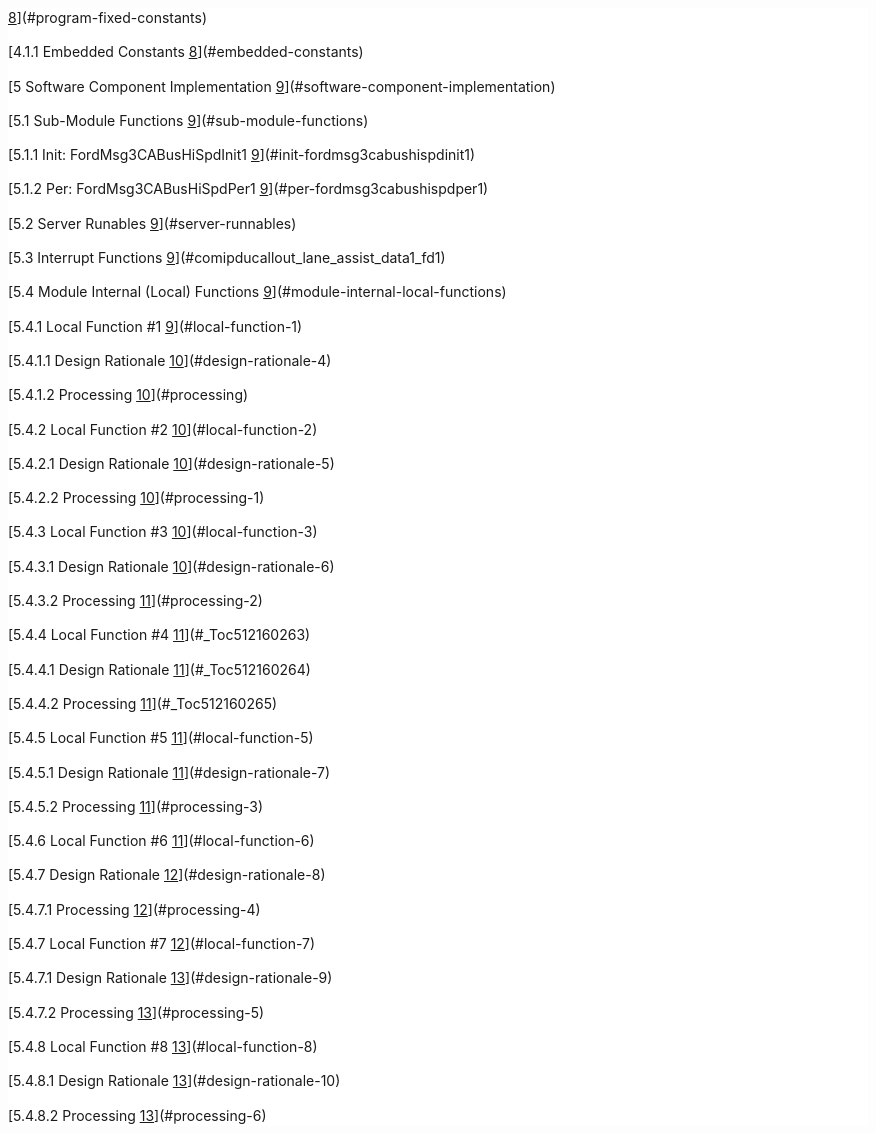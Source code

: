 [8](#program-fixed-constants)](#program-fixed-constants)

[4.1.1 Embedded Constants [8](#embedded-constants)](#embedded-constants)

[5 Software Component Implementation
[9](#software-component-implementation)](#software-component-implementation)

[5.1 Sub-Module Functions
[9](#sub-module-functions)](#sub-module-functions)

[5.1.1 Init: FordMsg3CABusHiSpdInit1
[9](#init-fordmsg3cabushispdinit1)](#init-fordmsg3cabushispdinit1)

[5.1.2 Per: FordMsg3CABusHiSpdPer1
[9](#per-fordmsg3cabushispdper1)](#per-fordmsg3cabushispdper1)

[5.2 Server Runables [9](#server-runnables)](#server-runnables)

[5.3 Interrupt Functions
[9](#comipducallout_lane_assist_data1_fd1)](#comipducallout_lane_assist_data1_fd1)

[5.4 Module Internal (Local) Functions
[9](#module-internal-local-functions)](#module-internal-local-functions)

[5.4.1 Local Function \#1 [9](#local-function-1)](#local-function-1)

[5.4.1.1 Design Rationale
[10](#design-rationale-4)](#design-rationale-4)

[5.4.1.2 Processing [10](#processing)](#processing)

[5.4.2 Local Function \#2 [10](#local-function-2)](#local-function-2)

[5.4.2.1 Design Rationale
[10](#design-rationale-5)](#design-rationale-5)

[5.4.2.2 Processing [10](#processing-1)](#processing-1)

[5.4.3 Local Function \#3 [10](#local-function-3)](#local-function-3)

[5.4.3.1 Design Rationale
[10](#design-rationale-6)](#design-rationale-6)

[5.4.3.2 Processing [11](#processing-2)](#processing-2)

[5.4.4 Local Function \#4 [11](#_Toc512160263)](#_Toc512160263)

[5.4.4.1 Design Rationale [11](#_Toc512160264)](#_Toc512160264)

[5.4.4.2 Processing [11](#_Toc512160265)](#_Toc512160265)

[5.4.5 Local Function \#5 [11](#local-function-5)](#local-function-5)

[5.4.5.1 Design Rationale
[11](#design-rationale-7)](#design-rationale-7)

[5.4.5.2 Processing [11](#processing-3)](#processing-3)

[5.4.6 Local Function \#6 [11](#local-function-6)](#local-function-6)

[5.4.7 Design Rationale [12](#design-rationale-8)](#design-rationale-8)

[5.4.7.1 Processing [12](#processing-4)](#processing-4)

[5.4.7 Local Function \#7 [12](#local-function-7)](#local-function-7)

[5.4.7.1 Design Rationale
[13](#design-rationale-9)](#design-rationale-9)

[5.4.7.2 Processing [13](#processing-5)](#processing-5)

[5.4.8 Local Function \#8 [13](#local-function-8)](#local-function-8)

[5.4.8.1 Design Rationale
[13](#design-rationale-10)](#design-rationale-10)

[5.4.8.2 Processing [13](#processing-6)](#processing-6)
